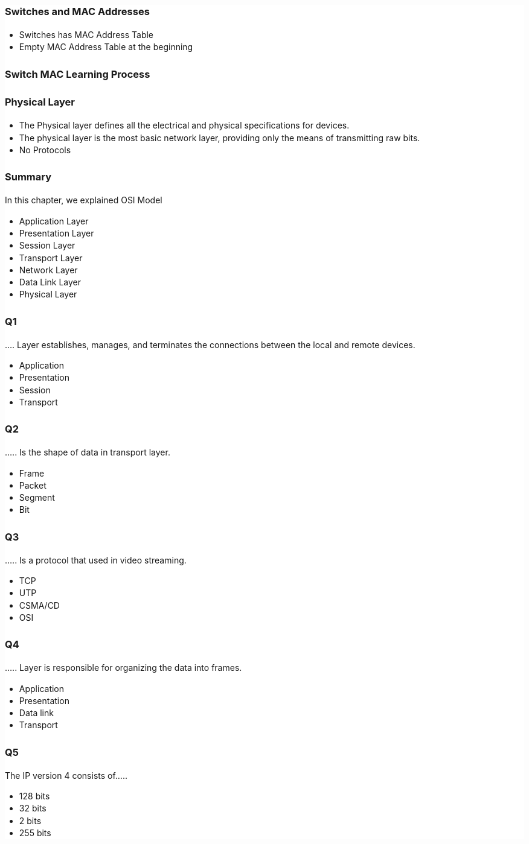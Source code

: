 ### Switches and MAC Addresses
- Switches has MAC Address Table
- Empty MAC Address Table at the beginning

### Switch MAC Learning Process

### Physical Layer
- The Physical layer defines all the electrical and physical specifications for devices. 
- The physical layer is the most basic network layer, providing only the means of transmitting raw bits.
- No Protocols

### Summary
In this chapter, we explained OSI Model
- Application Layer
- Presentation Layer
- Session Layer
- Transport Layer
- Network Layer
- Data Link Layer
- Physical Layer

### Q1
…. Layer establishes, manages, and terminates the connections between the local and remote devices.
- Application
- Presentation
- Session
- Transport

### Q2
….. Is the shape of data in transport layer.
- Frame
- Packet
- Segment
- Bit

### Q3
….. Is a protocol that used in video streaming.
- TCP
- UTP
- CSMA/CD
- OSI

### Q4
….. Layer is responsible for organizing the data into frames.
- Application
- Presentation
- Data link
- Transport

### Q5
The IP version 4 consists of…..
- 128 bits
- 32 bits
- 2 bits
- 255 bits

